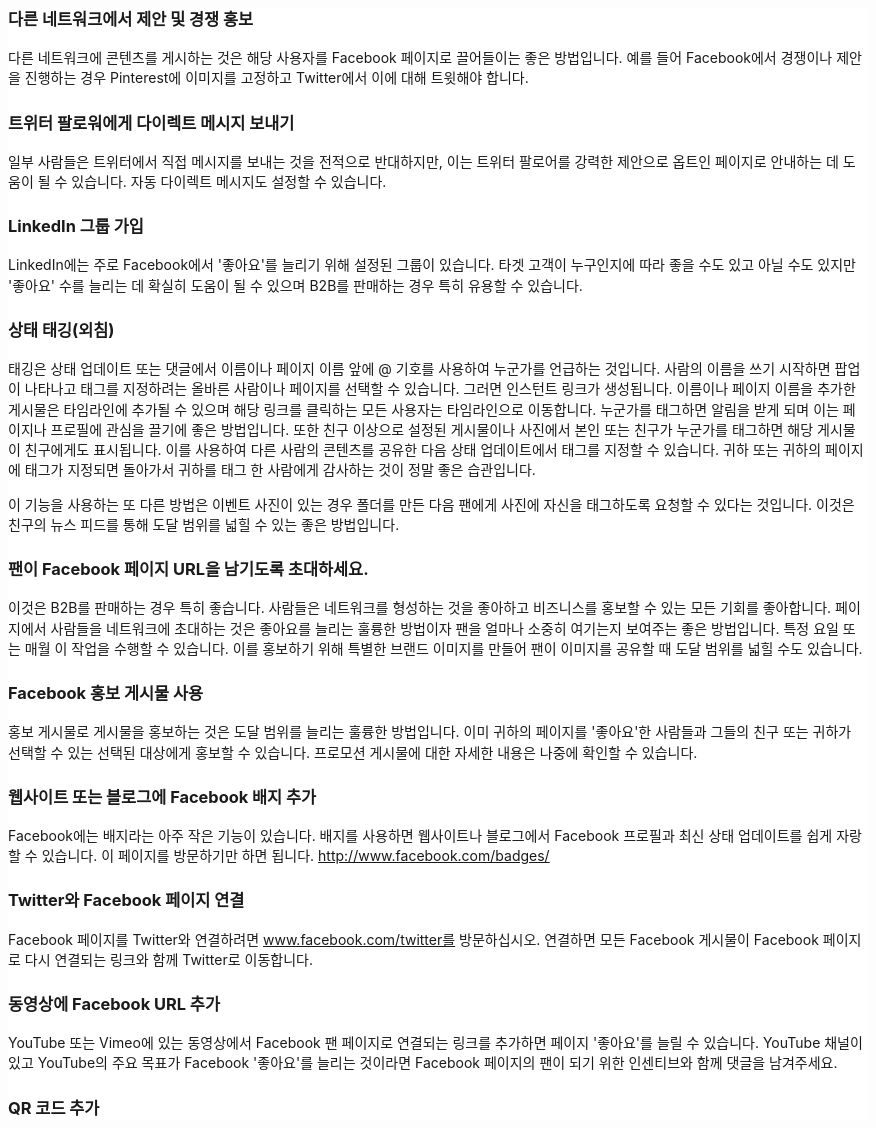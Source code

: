 ### 다른 네트워크에서 제안 및 경쟁 홍보

다른 네트워크에 콘텐츠를 게시하는 것은 해당 사용자를 Facebook 페이지로 끌어들이는 좋은 방법입니다. 예를 들어 Facebook에서 경쟁이나 제안을 진행하는 경우 Pinterest에 이미지를 고정하고 Twitter에서 이에 대해 트윗해야 합니다.

### 트위터 팔로워에게 다이렉트 메시지 보내기

일부 사람들은 트위터에서 직접 메시지를 보내는 것을 전적으로 반대하지만, 이는 트위터 팔로어를 강력한 제안으로 옵트인 페이지로 안내하는 데 도움이 될 수 있습니다. 자동 다이렉트 메시지도 설정할 수 있습니다.

### LinkedIn 그룹 가입

LinkedIn에는 주로 Facebook에서 '좋아요'를 늘리기 위해 설정된 그룹이 있습니다. 타겟 고객이 누구인지에 따라 좋을 수도 있고 아닐 수도 있지만 '좋아요' 수를 늘리는 데 확실히 도움이 될 수 있으며 B2B를 판매하는 경우 특히 유용할 수 있습니다.

### 상태 태깅(외침)

태깅은 상태 업데이트 또는 댓글에서 이름이나 페이지 이름 앞에 @ 기호를 사용하여 누군가를 언급하는 것입니다. 사람의 이름을 쓰기 시작하면 팝업이 나타나고 태그를 지정하려는 올바른 사람이나 페이지를 선택할 수 있습니다. 그러면 인스턴트 링크가 생성됩니다. 이름이나 페이지 이름을 추가한 게시물은 타임라인에 추가될 수 있으며 해당 링크를 클릭하는 모든 사용자는 타임라인으로 이동합니다. 누군가를 태그하면 알림을 받게 되며 이는 페이지나 프로필에 관심을 끌기에 좋은 방법입니다. 또한 친구 이상으로 설정된 게시물이나 사진에서 본인 또는 친구가 누군가를 태그하면 해당 게시물이 친구에게도 표시됩니다. 이를 사용하여 다른 사람의 콘텐츠를 공유한 다음 상태 업데이트에서 태그를 지정할 수 있습니다. 귀하 또는 귀하의 페이지에 태그가 지정되면 돌아가서 귀하를 태그 한 사람에게 감사하는 것이 정말 좋은 습관입니다.

이 기능을 사용하는 또 다른 방법은 이벤트 사진이 있는 경우 폴더를 만든 다음 팬에게 사진에 자신을 태그하도록 요청할 수 있다는 것입니다. 이것은 친구의 뉴스 피드를 통해 도달 범위를 넓힐 수 있는 좋은 방법입니다.

### 팬이 Facebook 페이지 URL을 남기도록 초대하세요.

이것은 B2B를 판매하는 경우 특히 좋습니다. 사람들은 네트워크를 형성하는 것을 좋아하고 비즈니스를 홍보할 수 있는 모든 기회를 좋아합니다. 페이지에서 사람들을 네트워크에 초대하는 것은 좋아요를 늘리는 훌륭한 방법이자 팬을 얼마나 소중히 여기는지 보여주는 좋은 방법입니다. 특정 요일 또는 매월 이 작업을 수행할 수 있습니다. 이를 홍보하기 위해 특별한 브랜드 이미지를 만들어 팬이 이미지를 공유할 때 도달 범위를 넓힐 수도 있습니다.

### Facebook 홍보 게시물 사용

홍보 게시물로 게시물을 홍보하는 것은 도달 범위를 늘리는 훌륭한 방법입니다. 이미 귀하의 페이지를 '좋아요'한 사람들과 그들의 친구 또는 귀하가 선택할 수 있는 선택된 대상에게 홍보할 수 있습니다. 프로모션 게시물에 대한 자세한 내용은 나중에 확인할 수 있습니다.

### 웹사이트 또는 블로그에 Facebook 배지 추가

Facebook에는 배지라는 아주 작은 기능이 있습니다. 배지를 사용하면 웹사이트나 블로그에서 Facebook 프로필과 최신 상태 업데이트를 쉽게 자랑할 수 있습니다. 이 페이지를 방문하기만 하면 됩니다. http://www.facebook.com/badges/

### Twitter와 Facebook 페이지 연결

Facebook 페이지를 Twitter와 연결하려면 www.facebook.com/twitter를 방문하십시오. 연결하면 모든 Facebook 게시물이 Facebook 페이지로 다시 연결되는 링크와 함께 Twitter로 이동합니다.

### 동영상에 Facebook URL 추가

YouTube 또는 Vimeo에 있는 동영상에서 Facebook 팬 페이지로 연결되는 링크를 추가하면 페이지 '좋아요'를 늘릴 수 있습니다. YouTube 채널이 있고 YouTube의 주요 목표가 Facebook '좋아요'를 늘리는 것이라면 Facebook 페이지의 팬이 되기 위한 인센티브와 함께 댓글을 남겨주세요.

### QR 코드 추가

